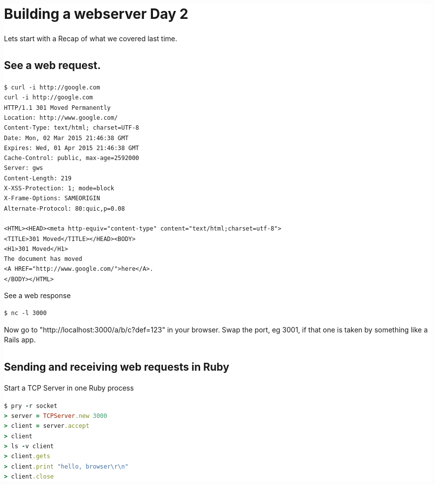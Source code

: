 Building a webserver Day 2
==========================

Lets start with a Recap of what we covered last time.

## See a web request.

```
$ curl -i http://google.com
curl -i http://google.com
HTTP/1.1 301 Moved Permanently
Location: http://www.google.com/
Content-Type: text/html; charset=UTF-8
Date: Mon, 02 Mar 2015 21:46:38 GMT
Expires: Wed, 01 Apr 2015 21:46:38 GMT
Cache-Control: public, max-age=2592000
Server: gws
Content-Length: 219
X-XSS-Protection: 1; mode=block
X-Frame-Options: SAMEORIGIN
Alternate-Protocol: 80:quic,p=0.08

<HTML><HEAD><meta http-equiv="content-type" content="text/html;charset=utf-8">
<TITLE>301 Moved</TITLE></HEAD><BODY>
<H1>301 Moved</H1>
The document has moved
<A HREF="http://www.google.com/">here</A>.
</BODY></HTML>
```

See a web response

```
$ nc -l 3000
```

Now go to "http://localhost:3000/a/b/c?def=123" in your browser.
Swap the port, eg 3001, if that one is taken by something like a Rails app.


## Sending and receiving web requests in Ruby

Start a TCP Server in one Ruby process

```ruby
$ pry -r socket
> server = TCPServer.new 3000
> client = server.accept
> client
> ls -v client
> client.gets
> client.print "hello, browser\r\n"
> client.close
```

